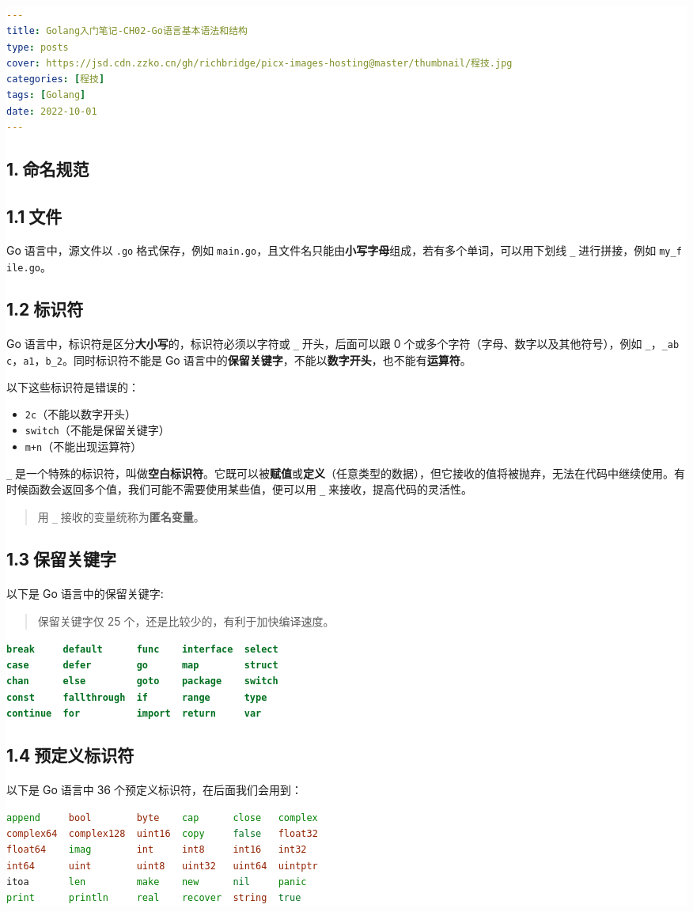 ```yaml
---
title: Golang入门笔记-CH02-Go语言基本语法和结构
type: posts
cover: https://jsd.cdn.zzko.cn/gh/richbridge/picx-images-hosting@master/thumbnail/程技.jpg
categories: [程技]
tags: [Golang]
date: 2022-10-01
---
```

## 1. 命名规范

## 1.1 文件

Go 语言中，源文件以 `.go` 格式保存，例如 `main.go`，且文件名只能由**小写字母**组成，若有多个单词，可以用下划线 `_` 进行拼接，例如 `my_file.go`。 

## 1.2 标识符

Go 语言中，标识符是区分**大小写**的，标识符必须以字符或 `_` 开头，后面可以跟 0 个或多个字符（字母、数字以及其他符号），例如 `_`，`_abc`，`a1`，`b_2`。同时标识符不能是 Go 语言中的**保留关键字**，不能以**数字开头**，也不能有**运算符**。

以下这些标识符是错误的：
- `2c`（不能以数字开头）
- `switch`（不能是保留关键字）
- `m+n`（不能出现运算符）

`_` 是一个特殊的标识符，叫做**空白标识符**。它既可以被**赋值**或**定义**（任意类型的数据），但它接收的值将被抛弃，无法在代码中继续使用。有时候函数会返回多个值，我们可能不需要使用某些值，便可以用 `_` 来接收，提高代码的灵活性。

> 用 `_` 接收的变量统称为**匿名变量**。

## 1.3 保留关键字

以下是 Go 语言中的保留关键字:
> 保留关键字仅 25 个，还是比较少的，有利于加快编译速度。
```go
break     default      func    interface  select
case      defer        go      map        struct
chan      else         goto    package    switch
const     fallthrough  if      range      type
continue  for          import  return     var
```

## 1.4 预定义标识符

以下是 Go 语言中 36 个预定义标识符，在后面我们会用到：
```go
append     bool        byte    cap      close   complex
complex64  complex128  uint16  copy     false   float32
float64    imag        int     int8     int16   int32
int64      uint        uint8   uint32   uint64  uintptr
itoa       len         make    new      nil     panic
print      println     real    recover  string  true
```
